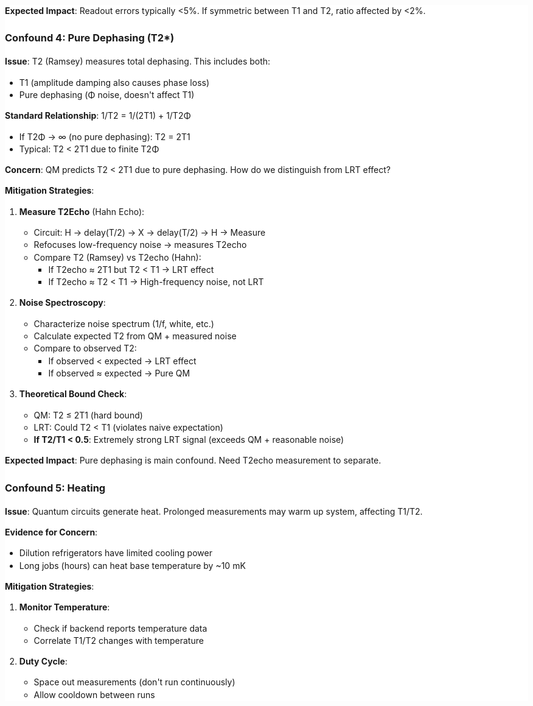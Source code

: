 **Expected Impact**: Readout errors typically <5%. If symmetric between T1 and T2, ratio affected by <2%.

### Confound 4: Pure Dephasing (T2*)

**Issue**: T2 (Ramsey) measures total dephasing. This includes both:
- T1 (amplitude damping also causes phase loss)
- Pure dephasing (Φ noise, doesn't affect T1)

**Standard Relationship**: 1/T2 = 1/(2T1) + 1/T2Φ
- If T2Φ → ∞ (no pure dephasing): T2 = 2T1
- Typical: T2 < 2T1 due to finite T2Φ

**Concern**: QM predicts T2 < 2T1 due to pure dephasing. How do we distinguish from LRT effect?

**Mitigation Strategies**:

1. **Measure T2Echo** (Hahn Echo):
   - Circuit: H → delay(T/2) → X → delay(T/2) → H → Measure
   - Refocuses low-frequency noise → measures T2echo
   - Compare T2 (Ramsey) vs T2echo (Hahn):
     - If T2echo ≈ 2T1 but T2 < T1 → LRT effect
     - If T2echo ≈ T2 < T1 → High-frequency noise, not LRT

2. **Noise Spectroscopy**:
   - Characterize noise spectrum (1/f, white, etc.)
   - Calculate expected T2 from QM + measured noise
   - Compare to observed T2:
     - If observed < expected → LRT effect
     - If observed ≈ expected → Pure QM

3. **Theoretical Bound Check**:
   - QM: T2 ≤ 2T1 (hard bound)
   - LRT: Could T2 < T1 (violates naive expectation)
   - **If T2/T1 < 0.5**: Extremely strong LRT signal (exceeds QM + reasonable noise)

**Expected Impact**: Pure dephasing is main confound. Need T2echo measurement to separate.

### Confound 5: Heating

**Issue**: Quantum circuits generate heat. Prolonged measurements may warm up system, affecting T1/T2.

**Evidence for Concern**:
- Dilution refrigerators have limited cooling power
- Long jobs (hours) can heat base temperature by ~10 mK

**Mitigation Strategies**:

1. **Monitor Temperature**:
   - Check if backend reports temperature data
   - Correlate T1/T2 changes with temperature

2. **Duty Cycle**:
   - Space out measurements (don't run continuously)
   - Allow cooldown between runs
